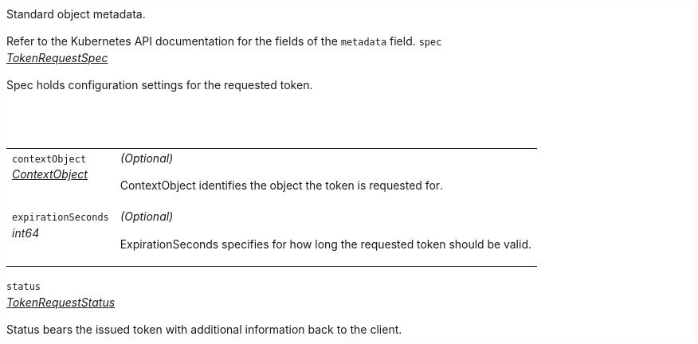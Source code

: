 </a>
</em>
</td>
<td>
<p>Standard object metadata.</p>
Refer to the Kubernetes API documentation for the fields of the
<code>metadata</code> field.
</td>
</tr>
<tr>
<td>
<code>spec</code></br>
<em>
<a href="#security.gardener.cloud/v1alpha1.TokenRequestSpec">
TokenRequestSpec
</a>
</em>
</td>
<td>
<p>Spec holds configuration settings for the requested token.</p>
<br/>
<br/>
<table>
<tr>
<td>
<code>contextObject</code></br>
<em>
<a href="#security.gardener.cloud/v1alpha1.ContextObject">
ContextObject
</a>
</em>
</td>
<td>
<em>(Optional)</em>
<p>ContextObject identifies the object the token is requested for.</p>
</td>
</tr>
<tr>
<td>
<code>expirationSeconds</code></br>
<em>
int64
</em>
</td>
<td>
<em>(Optional)</em>
<p>ExpirationSeconds specifies for how long the requested token should be valid.</p>
</td>
</tr>
</table>
</td>
</tr>
<tr>
<td>
<code>status</code></br>
<em>
<a href="#security.gardener.cloud/v1alpha1.TokenRequestStatus">
TokenRequestStatus
</a>
</em>
</td>
<td>
<p>Status bears the issued token with additional information back to the client.</p>
</td>